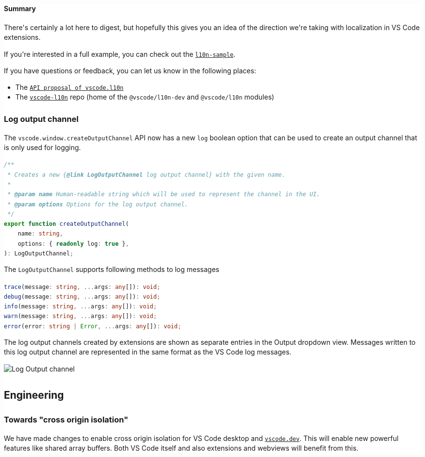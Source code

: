 #### Summary

There's certainly a lot here to digest, but hopefully this gives you an idea of
the direction we're taking with localization in VS Code extensions.

If you're interested in a full example, you can check out the
[`l10n-sample`](https://github.com/microsoft/vscode-extension-samples/tree/main/l10n-sample).

If you have questions or feedback, you can let us know in the following places:

- The
  [`API proposal of vscode.l10n`](https://github.com/microsoft/vscode/issues/158213#issuecomment-1241329160)
- The [`vscode-l10n`](https://github.com/microsoft/vscode-l10n) repo (home of
  the `@vscode/l10n-dev` and `@vscode/l10n` modules)

### Log output channel

The `vscode.window.createOutputChannel` API now has a new `log` boolean option
that can be used to create an output channel that is only used for logging.

```ts
/**
 * Creates a new {@link LogOutputChannel log output channel} with the given name.
 *
 * @param name Human-readable string which will be used to represent the channel in the UI.
 * @param options Options for the log output channel.
 */
export function createOutputChannel(
	name: string,
	options: { readonly log: true },
): LogOutputChannel;
```

The `LogOutputChannel` supports following methods to log messages

```ts
trace(message: string, ...args: any[]): void;
debug(message: string, ...args: any[]): void;
info(message: string, ...args: any[]): void;
warn(message: string, ...args: any[]): void;
error(error: string | Error, ...args: any[]): void;
```

The log output channels created by extensions are shown as separate entries in
the Output dropdown view. Messages written to this log output channel are
represented in the same format as the VS Code log messages.

![`Log Output channel`](images/1_72/log-output-channel.png)

## Engineering

### Towards "cross origin isolation"

We have made changes to enable cross origin isolation for VS Code desktop and
[`vscode.dev`](https://vscode.dev). This will enable new powerful features like
shared array buffers. Both VS Code itself and also extensions and webviews will
benefit from this.
